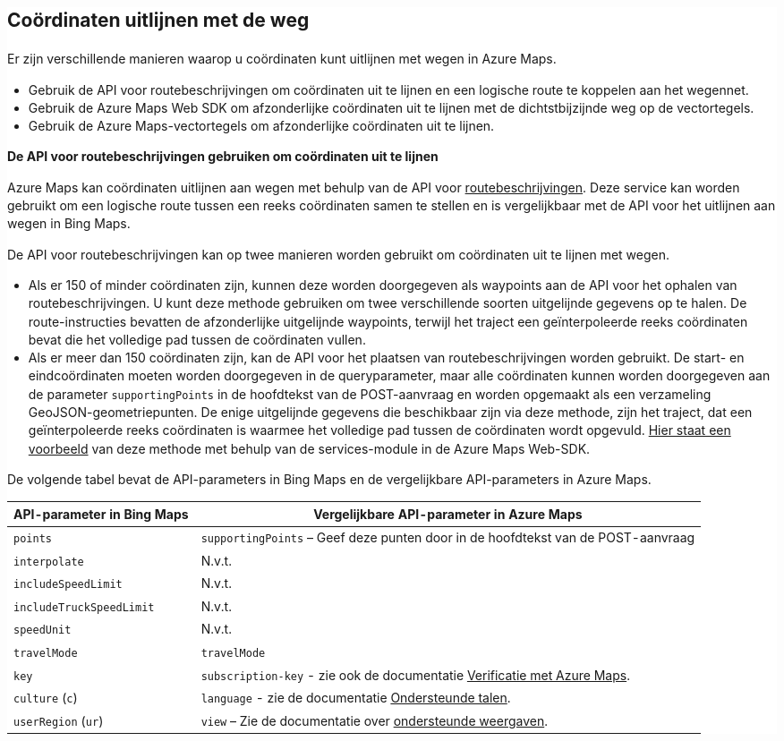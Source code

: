 ## <a name="snap-coordinates-to-road"></a>Coördinaten uitlijnen met de weg

Er zijn verschillende manieren waarop u coördinaten kunt uitlijnen met wegen in Azure Maps.

-   Gebruik de API voor routebeschrijvingen om coördinaten uit te lijnen en een logische route te koppelen aan het wegennet.
-   Gebruik de Azure Maps Web SDK om afzonderlijke coördinaten uit te lijnen met de dichtstbijzijnde weg op de vectortegels.
-   Gebruik de Azure Maps-vectortegels om afzonderlijke coördinaten uit te lijnen.

**De API voor routebeschrijvingen gebruiken om coördinaten uit te lijnen**

Azure Maps kan coördinaten uitlijnen aan wegen met behulp van de API voor [routebeschrijvingen](https://docs.microsoft.com/rest/api/maps/route/postroutedirections). Deze service kan worden gebruikt om een logische route tussen een reeks coördinaten samen te stellen en is vergelijkbaar met de API voor het uitlijnen aan wegen in Bing Maps.

De API voor routebeschrijvingen kan op twee manieren worden gebruikt om coördinaten uit te lijnen met wegen.

-   Als er 150 of minder coördinaten zijn, kunnen deze worden doorgegeven als waypoints aan de API voor het ophalen van routebeschrijvingen. U kunt deze methode gebruiken om twee verschillende soorten uitgelijnde gegevens op te halen. De route-instructies bevatten de afzonderlijke uitgelijnde waypoints, terwijl het traject een geïnterpoleerde reeks coördinaten bevat die het volledige pad tussen de coördinaten vullen.
-   Als er meer dan 150 coördinaten zijn, kan de API voor het plaatsen van routebeschrijvingen worden gebruikt. De start- en eindcoördinaten moeten worden doorgegeven in de queryparameter, maar alle coördinaten kunnen worden doorgegeven aan de parameter `supportingPoints` in de hoofdtekst van de POST-aanvraag en worden opgemaakt als een verzameling GeoJSON-geometriepunten. De enige uitgelijnde gegevens die beschikbaar zijn via deze methode, zijn het traject, dat een geïnterpoleerde reeks coördinaten is waarmee het volledige pad tussen de coördinaten wordt opgevuld. [Hier staat een voorbeeld](https://azuremapscodesamples.azurewebsites.net/?sample=Snap%20points%20to%20logical%20route%20path) van deze methode met behulp van de services-module in de Azure Maps Web-SDK.

De volgende tabel bevat de API-parameters in Bing Maps en de vergelijkbare API-parameters in Azure Maps.

| API-parameter in Bing Maps    | Vergelijkbare API-parameter in Azure Maps                                 |
|----------------------------|---------------------------------------------------------------------|
| `points`                   | `supportingPoints` – Geef deze punten door in de hoofdtekst van de POST-aanvraag  |
| `interpolate`              | N.v.t.                                                                 |
| `includeSpeedLimit`        | N.v.t.                                                                 |
| `includeTruckSpeedLimit`   | N.v.t.                                                                 |
| `speedUnit`                | N.v.t.                                                                 |
| `travelMode`               | `travelMode`                                                        |
| `key`                      | `subscription-key` - zie ook de documentatie [Verificatie met Azure Maps](https://docs.microsoft.com/azure/azure-maps/azure-maps-authentication). |
| `culture` (`c`)            | `language` - zie de documentatie [Ondersteunde talen](https://docs.microsoft.com/azure/azure-maps/supported-languages).   |
| `userRegion` (`ur`)        | `view` – Zie de documentatie over [ondersteunde weergaven](https://aka.ms/AzureMapsLocalizationViews).   |
